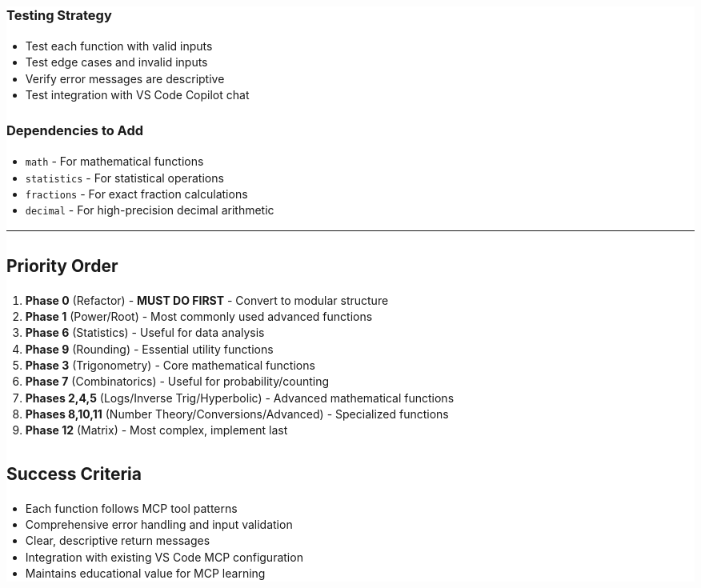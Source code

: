 
### Testing Strategy
- Test each function with valid inputs
- Test edge cases and invalid inputs
- Verify error messages are descriptive
- Test integration with VS Code Copilot chat

### Dependencies to Add
- `math` - For mathematical functions
- `statistics` - For statistical operations
- `fractions` - For exact fraction calculations
- `decimal` - For high-precision decimal arithmetic

---

## Priority Order
1. **Phase 0** (Refactor) - **MUST DO FIRST** - Convert to modular structure
2. **Phase 1** (Power/Root) - Most commonly used advanced functions
3. **Phase 6** (Statistics) - Useful for data analysis
4. **Phase 9** (Rounding) - Essential utility functions
5. **Phase 3** (Trigonometry) - Core mathematical functions
6. **Phase 7** (Combinatorics) - Useful for probability/counting
7. **Phases 2,4,5** (Logs/Inverse Trig/Hyperbolic) - Advanced mathematical functions
8. **Phases 8,10,11** (Number Theory/Conversions/Advanced) - Specialized functions
9. **Phase 12** (Matrix) - Most complex, implement last

## Success Criteria
- Each function follows MCP tool patterns
- Comprehensive error handling and input validation
- Clear, descriptive return messages
- Integration with existing VS Code MCP configuration
- Maintains educational value for MCP learning
